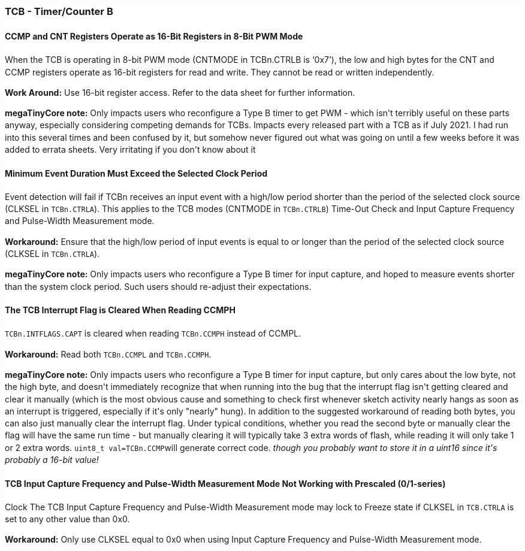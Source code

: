 ### TCB - Timer/Counter B
#### CCMP and CNT Registers Operate as 16-Bit Registers in 8-Bit PWM Mode
When the TCB is operating in 8-bit PWM mode (CNTMODE in TCBn.CTRLB is ‘0x7’), the low and high bytes for the CNT and CCMP registers operate as 16-bit registers for read and write. They cannot be read or written independently.

**Work Around:** Use 16-bit register access. Refer to the data sheet for further information.

**megaTinyCore note:** Only impacts users who reconfigure a Type B timer to get PWM - which isn't terribly useful on these parts anyway, especially considering competing demands for TCBs. Impacts every released part with a TCB as if July 2021. I had run into this several times and been confused by it, but somehow never figured out what was going on until a few weeks before it was added to errata sheets. Very irritating if you don't know about it

#### Minimum Event Duration Must Exceed the Selected Clock Period
Event detection will fail if TCBn receives an input event with a high/low period shorter than the period of the selected clock source (CLKSEL in `TCBn.CTRLA`). This applies to the TCB modes (CNTMODE in `TCBn.CTRLB`) Time-Out Check and Input Capture Frequency and Pulse-Width Measurement mode.

**Workaround:** Ensure that the high/low period of input events is equal to or longer than the period of the selected clock source
(CLKSEL in `TCBn.CTRLA`).

**megaTinyCore note:** Only impacts users who reconfigure a Type B timer for input capture, and hoped to measure events shorter than the system clock period. Such users should re-adjust their expectations.

#### The TCB Interrupt Flag is Cleared When Reading CCMPH
`TCBn.INTFLAGS.CAPT` is cleared when reading `TCBn.CCMPH` instead of CCMPL.

**Workaround:** Read both `TCBn.CCMPL` and `TCBn.CCMPH`.

**megaTinyCore note:** Only impacts users who reconfigure a Type B timer for input capture, but only cares about the low byte, not the high byte, and doesn't immediately recognize that when running into the bug that the interrupt flag isn't getting cleared and clear it manually (which is the most obvious cause and something to check first whenever sketch activity nearly hangs as soon as an interrupt is triggered, especially if it's only "nearly" hung). In addition to the suggested workaround of reading both bytes, you can also just manually clear the interrupt flag. Under typical conditions, whether you read the second byte or manually clear the flag will have the same run time - but manually clearing it will typically take 3 extra words of flash, while reading it will only take 1 or 2 extra words. `uint8_t val=TCBn.CCMP`will generate correct code. *though you probably want to store it in a uint16 since it's probably a 16-bit value!*

#### TCB Input Capture Frequency and Pulse-Width Measurement Mode Not Working with Prescaled (0/1-series)
Clock The TCB Input Capture Frequency and Pulse-Width Measurement mode may lock to Freeze state if CLKSEL in
`TCB.CTRLA` is set to any other value than 0x0.

**Workaround:** Only use CLKSEL equal to 0x0 when using Input Capture Frequency and Pulse-Width Measurement mode.
